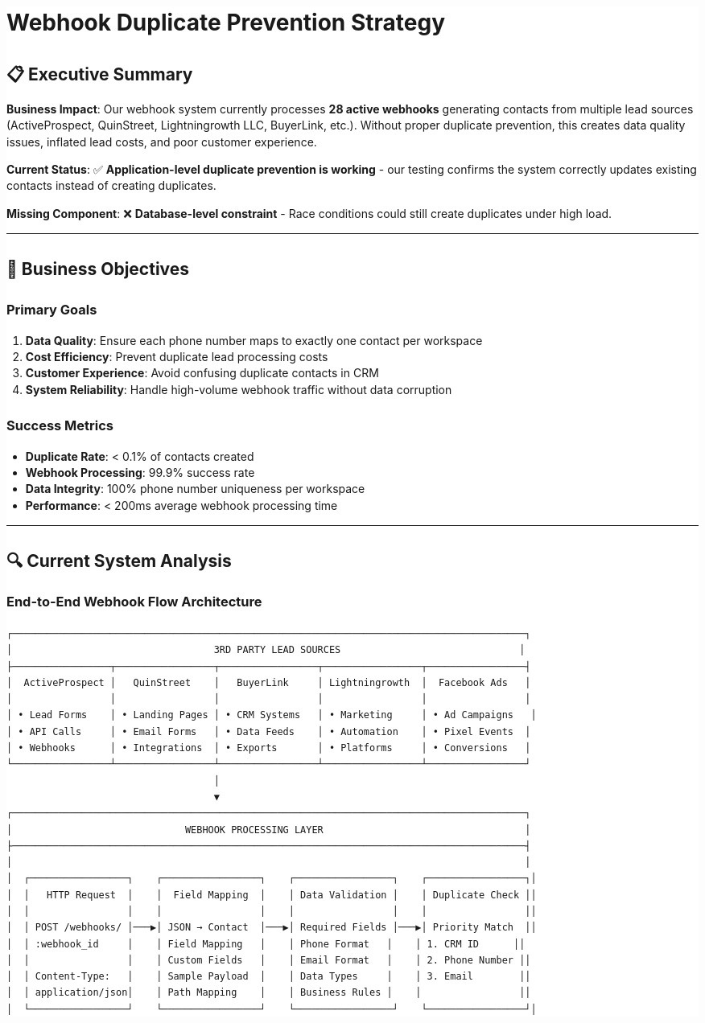 # Webhook Duplicate Prevention Strategy

## 📋 Executive Summary

**Business Impact**: Our webhook system currently processes **28 active webhooks** generating contacts from multiple lead sources (ActiveProspect, QuinStreet, Lightningrowth LLC, BuyerLink, etc.). Without proper duplicate prevention, this creates data quality issues, inflated lead costs, and poor customer experience.

**Current Status**: ✅ **Application-level duplicate prevention is working** - our testing confirms the system correctly updates existing contacts instead of creating duplicates.

**Missing Component**: ❌ **Database-level constraint** - Race conditions could still create duplicates under high load.

---

## 🎯 Business Objectives

### **Primary Goals**
1. **Data Quality**: Ensure each phone number maps to exactly one contact per workspace
2. **Cost Efficiency**: Prevent duplicate lead processing costs
3. **Customer Experience**: Avoid confusing duplicate contacts in CRM
4. **System Reliability**: Handle high-volume webhook traffic without data corruption

### **Success Metrics**
- **Duplicate Rate**: < 0.1% of contacts created
- **Webhook Processing**: 99.9% success rate
- **Data Integrity**: 100% phone number uniqueness per workspace
- **Performance**: < 200ms average webhook processing time

---

## 🔍 Current System Analysis

### **End-to-End Webhook Flow Architecture**

```
┌─────────────────────────────────────────────────────────────────────────────────────────┐
│                                   3RD PARTY LEAD SOURCES                               │
├─────────────────┬─────────────────┬─────────────────┬─────────────────┬─────────────────┤
│  ActiveProspect │   QuinStreet    │   BuyerLink     │ Lightningrowth  │  Facebook Ads   │
│                 │                 │                 │                 │                 │
│ • Lead Forms    │ • Landing Pages │ • CRM Systems   │ • Marketing     │ • Ad Campaigns   │
│ • API Calls     │ • Email Forms   │ • Data Feeds    │ • Automation    │ • Pixel Events  │
│ • Webhooks      │ • Integrations  │ • Exports       │ • Platforms     │ • Conversions   │
└─────────────────┴─────────────────┴─────────────────┴─────────────────┴─────────────────┘
                                    │
                                    ▼
┌─────────────────────────────────────────────────────────────────────────────────────────┐
│                              WEBHOOK PROCESSING LAYER                                   │
├─────────────────────────────────────────────────────────────────────────────────────────┤
│                                                                                         │
│  ┌─────────────────┐    ┌─────────────────┐    ┌─────────────────┐    ┌─────────────────┐│
│  │   HTTP Request  │    │  Field Mapping  │    │ Data Validation │    │ Duplicate Check ││
│  │                 │    │                 │    │                 │    │                 ││
│  │ POST /webhooks/ │───▶│ JSON → Contact  │───▶│ Required Fields │───▶│ Priority Match  ││
│  │ :webhook_id     │    │ Field Mapping   │    │ Phone Format   │    │ 1. CRM ID      ││
│  │                 │    │ Custom Fields   │    │ Email Format   │    │ 2. Phone Number ││
│  │ Content-Type:   │    │ Sample Payload  │    │ Data Types     │    │ 3. Email        ││
│  │ application/json│    │ Path Mapping    │    │ Business Rules │    │                 ││
│  └─────────────────┘    └─────────────────┘    └─────────────────┘    └─────────────────┘│
```